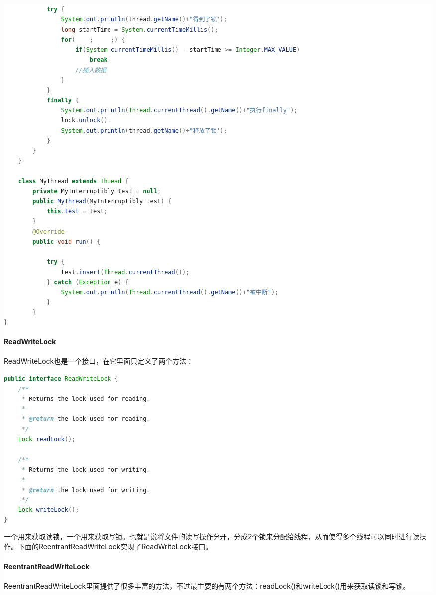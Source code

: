 ```java
	        try {  
	            System.out.println(thread.getName()+"得到了锁");
	            long startTime = System.currentTimeMillis();
	            for(    ;     ;) {
	                if(System.currentTimeMillis() - startTime >= Integer.MAX_VALUE)
	                    break;
	                //插入数据
	            }
	        }
	        finally {
	            System.out.println(Thread.currentThread().getName()+"执行finally");
	            lock.unlock();
	            System.out.println(thread.getName()+"释放了锁");
	        }  
	    }
	}
	 
	class MyThread extends Thread {
	    private MyInterruptibly test = null;
	    public MyThread(MyInterruptibly test) {
	        this.test = test;
	    }
	    @Override
	    public void run() {
	         
	        try {
	            test.insert(Thread.currentThread());
	        } catch (Exception e) {
	            System.out.println(Thread.currentThread().getName()+"被中断");
	        }
	    }
}
```
#### ReadWriteLock
ReadWriteLock也是一个接口，在它里面只定义了两个方法：
```java
public interface ReadWriteLock {
    /**
     * Returns the lock used for reading.
     *
     * @return the lock used for reading.
     */
    Lock readLock();
 
    /**
     * Returns the lock used for writing.
     *
     * @return the lock used for writing.
     */
    Lock writeLock();
}
```
一个用来获取读锁，一个用来获取写锁。也就是说将文件的读写操作分开，分成2个锁来分配给线程，从而使得多个线程可以同时进行读操作。下面的ReentrantReadWriteLock实现了ReadWriteLock接口。
#### ReentrantReadWriteLock
ReentrantReadWriteLock里面提供了很多丰富的方法，不过最主要的有两个方法：readLock()和writeLock()用来获取读锁和写锁。
